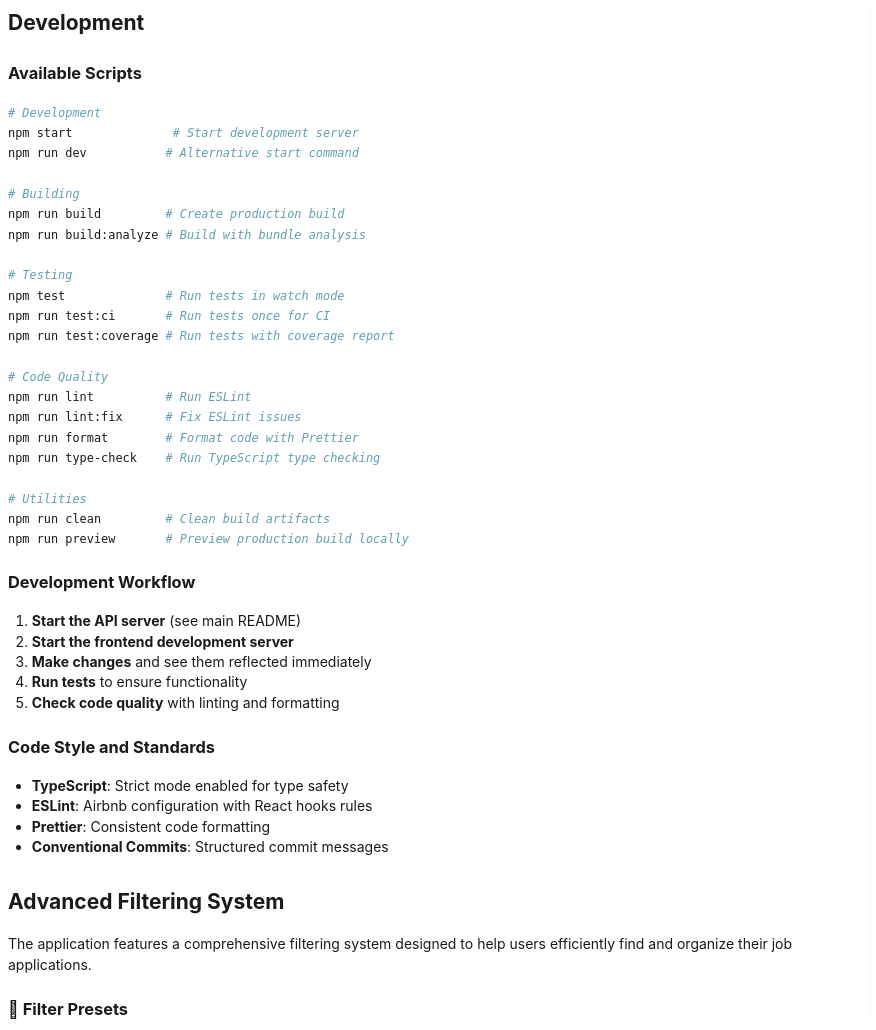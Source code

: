 ## Development

### Available Scripts

```bash
# Development
npm start              # Start development server
npm run dev           # Alternative start command

# Building
npm run build         # Create production build
npm run build:analyze # Build with bundle analysis

# Testing
npm test              # Run tests in watch mode
npm run test:ci       # Run tests once for CI
npm run test:coverage # Run tests with coverage report

# Code Quality
npm run lint          # Run ESLint
npm run lint:fix      # Fix ESLint issues
npm run format        # Format code with Prettier
npm run type-check    # Run TypeScript type checking

# Utilities
npm run clean         # Clean build artifacts
npm run preview       # Preview production build locally
```

### Development Workflow

1. **Start the API server** (see main README)
2. **Start the frontend development server**
3. **Make changes** and see them reflected immediately
4. **Run tests** to ensure functionality
5. **Check code quality** with linting and formatting

### Code Style and Standards

- **TypeScript**: Strict mode enabled for type safety
- **ESLint**: Airbnb configuration with React hooks rules
- **Prettier**: Consistent code formatting
- **Conventional Commits**: Structured commit messages

## Advanced Filtering System

The application features a comprehensive filtering system designed to help users efficiently find and organize their job applications.

### 🎯 **Filter Presets**
